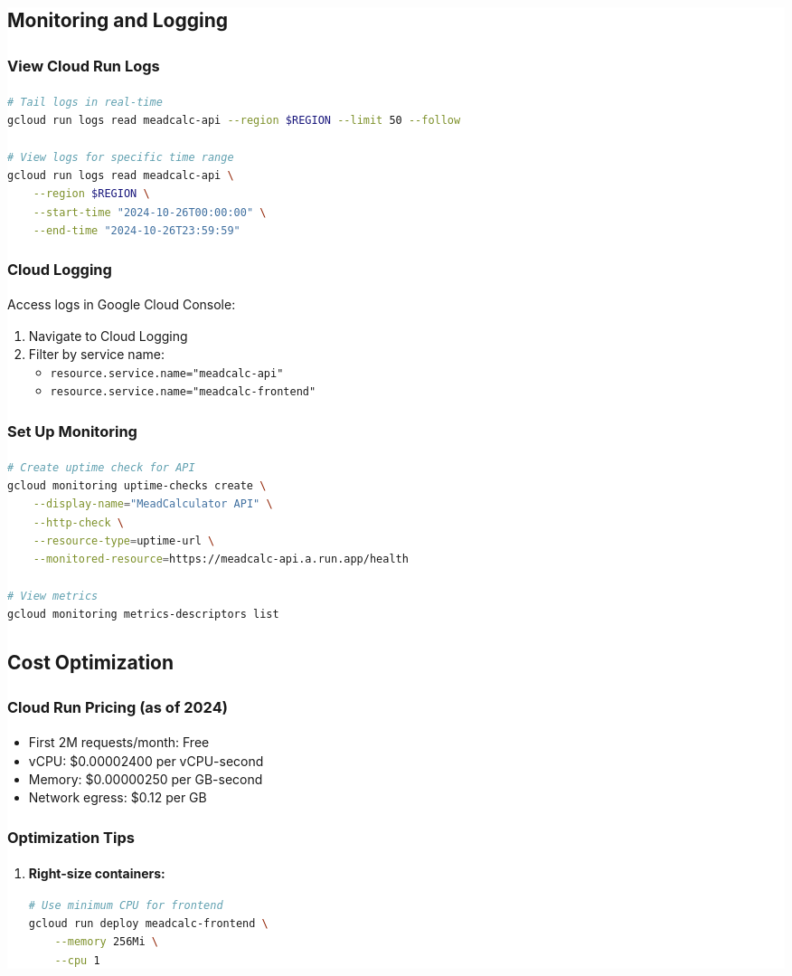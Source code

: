 ## Monitoring and Logging

### View Cloud Run Logs

```bash
# Tail logs in real-time
gcloud run logs read meadcalc-api --region $REGION --limit 50 --follow

# View logs for specific time range
gcloud run logs read meadcalc-api \
    --region $REGION \
    --start-time "2024-10-26T00:00:00" \
    --end-time "2024-10-26T23:59:59"
```

### Cloud Logging

Access logs in Google Cloud Console:
1. Navigate to Cloud Logging
2. Filter by service name:
   - `resource.service.name="meadcalc-api"`
   - `resource.service.name="meadcalc-frontend"`

### Set Up Monitoring

```bash
# Create uptime check for API
gcloud monitoring uptime-checks create \
    --display-name="MeadCalculator API" \
    --http-check \
    --resource-type=uptime-url \
    --monitored-resource=https://meadcalc-api.a.run.app/health

# View metrics
gcloud monitoring metrics-descriptors list
```

## Cost Optimization

### Cloud Run Pricing (as of 2024)
- First 2M requests/month: Free
- vCPU: $0.00002400 per vCPU-second
- Memory: $0.00000250 per GB-second
- Network egress: $0.12 per GB

### Optimization Tips

1. **Right-size containers:**
   ```bash
   # Use minimum CPU for frontend
   gcloud run deploy meadcalc-frontend \
       --memory 256Mi \
       --cpu 1
   ```
